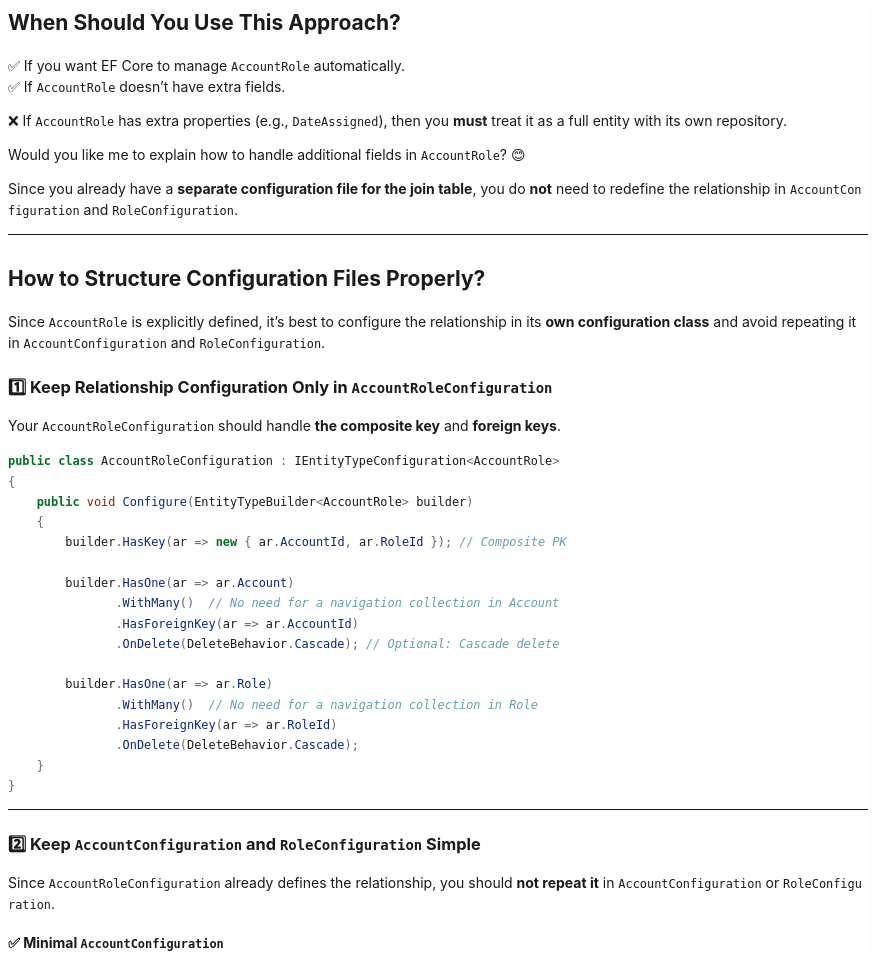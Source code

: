 ## **When Should You Use This Approach?**

✅ If you want EF Core to manage `AccountRole` automatically.  
✅ If `AccountRole` doesn’t have extra fields.

❌ If `AccountRole` has extra properties (e.g., `DateAssigned`), then you **must** treat it as a full entity with its own repository.

Would you like me to explain how to handle additional fields in `AccountRole`? 😊

Since you already have a **separate configuration file for the join table**, you do **not** need to redefine the relationship in `AccountConfiguration` and `RoleConfiguration`.

---

## **How to Structure Configuration Files Properly?**

Since `AccountRole` is explicitly defined, it’s best to configure the relationship in its **own configuration class** and avoid repeating it in `AccountConfiguration` and `RoleConfiguration`.

### **1️⃣ Keep Relationship Configuration Only in `AccountRoleConfiguration`**

Your `AccountRoleConfiguration` should handle **the composite key** and **foreign keys**.

```csharp
public class AccountRoleConfiguration : IEntityTypeConfiguration<AccountRole>
{
    public void Configure(EntityTypeBuilder<AccountRole> builder)
    {
        builder.HasKey(ar => new { ar.AccountId, ar.RoleId }); // Composite PK

        builder.HasOne(ar => ar.Account)
               .WithMany()  // No need for a navigation collection in Account
               .HasForeignKey(ar => ar.AccountId)
               .OnDelete(DeleteBehavior.Cascade); // Optional: Cascade delete

        builder.HasOne(ar => ar.Role)
               .WithMany()  // No need for a navigation collection in Role
               .HasForeignKey(ar => ar.RoleId)
               .OnDelete(DeleteBehavior.Cascade);
    }
}
```

---

### **2️⃣ Keep `AccountConfiguration` and `RoleConfiguration` Simple**

Since `AccountRoleConfiguration` already defines the relationship, you should **not repeat it** in `AccountConfiguration` or `RoleConfiguration`.

#### ✅ **Minimal `AccountConfiguration`**
